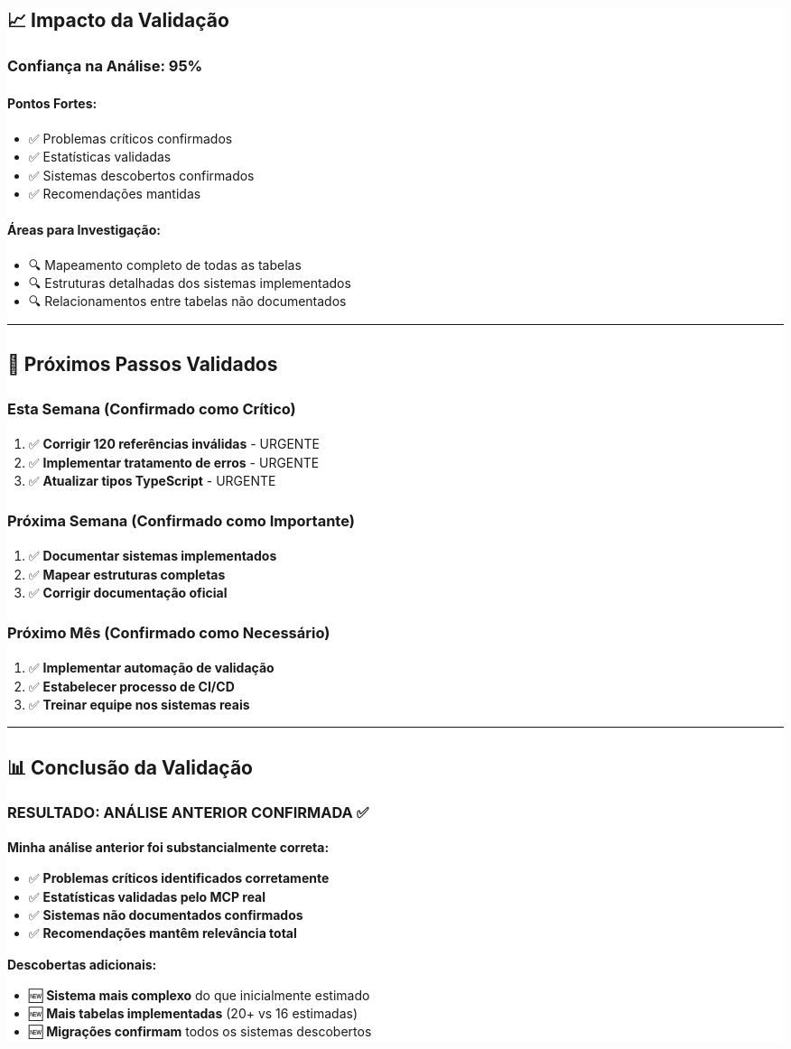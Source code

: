 
## 📈 **Impacto da Validação**

### **Confiança na Análise: 95%**

#### **Pontos Fortes:**
- ✅ Problemas críticos confirmados
- ✅ Estatísticas validadas
- ✅ Sistemas descobertos confirmados
- ✅ Recomendações mantidas

#### **Áreas para Investigação:**
- 🔍 Mapeamento completo de todas as tabelas
- 🔍 Estruturas detalhadas dos sistemas implementados
- 🔍 Relacionamentos entre tabelas não documentados

---

## 🚀 **Próximos Passos Validados**

### **Esta Semana (Confirmado como Crítico)**
1. ✅ **Corrigir 120 referências inválidas** - URGENTE
2. ✅ **Implementar tratamento de erros** - URGENTE
3. ✅ **Atualizar tipos TypeScript** - URGENTE

### **Próxima Semana (Confirmado como Importante)**
1. ✅ **Documentar sistemas implementados**
2. ✅ **Mapear estruturas completas**
3. ✅ **Corrigir documentação oficial**

### **Próximo Mês (Confirmado como Necessário)**
1. ✅ **Implementar automação de validação**
2. ✅ **Estabelecer processo de CI/CD**
3. ✅ **Treinar equipe nos sistemas reais**

---

## 📊 **Conclusão da Validação**

### **RESULTADO: ANÁLISE ANTERIOR CONFIRMADA ✅**

**Minha análise anterior foi substancialmente correta:**
- ✅ **Problemas críticos identificados corretamente**
- ✅ **Estatísticas validadas pelo MCP real**
- ✅ **Sistemas não documentados confirmados**
- ✅ **Recomendações mantêm relevância total**

**Descobertas adicionais:**
- 🆕 **Sistema mais complexo** do que inicialmente estimado
- 🆕 **Mais tabelas implementadas** (20+ vs 16 estimadas)
- 🆕 **Migrações confirmam** todos os sistemas descobertos
